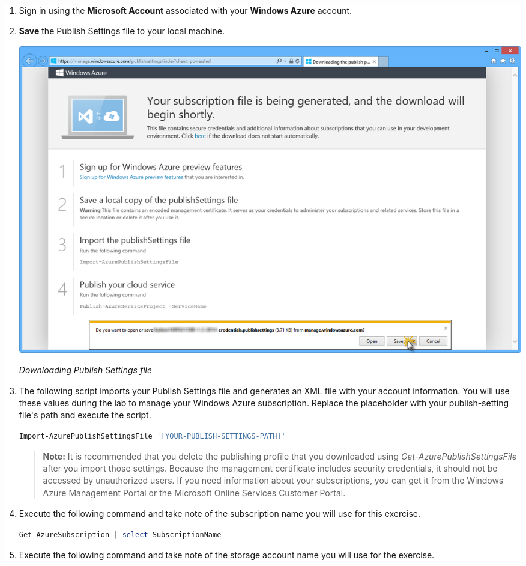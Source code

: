 1. Sign in using the **Microsoft Account** associated with your **Windows Azure** account.

1.	**Save** the Publish Settings file to your local machine.

	![Downloading publish-settings file](Images/downloading-publish-settings-file.png?raw=true "Downloading publish-settings file")

	_Downloading Publish Settings file_

1.	The following script imports your Publish Settings file and generates an XML file with your account information. You will use these values during the lab to manage your Windows Azure subscription. Replace the placeholder with your publish-setting file's path and execute the script.

	````PowerShell
	Import-AzurePublishSettingsFile '[YOUR-PUBLISH-SETTINGS-PATH]'
	````

	> **Note:** It is recommended that you delete the publishing profile that you downloaded using _Get-AzurePublishSettingsFile_ after you import those settings. Because the management certificate includes security credentials, it should not be accessed by unauthorized users. If you need information about your subscriptions, you can get it from the Windows Azure Management Portal or the Microsoft Online Services Customer Portal.

1. Execute the following command and take note of the subscription name you will use for this exercise.

	````PowerShell
	Get-AzureSubscription | select SubscriptionName
	````
1. Execute the following command and take note of the storage account name you will use for the exercise.
